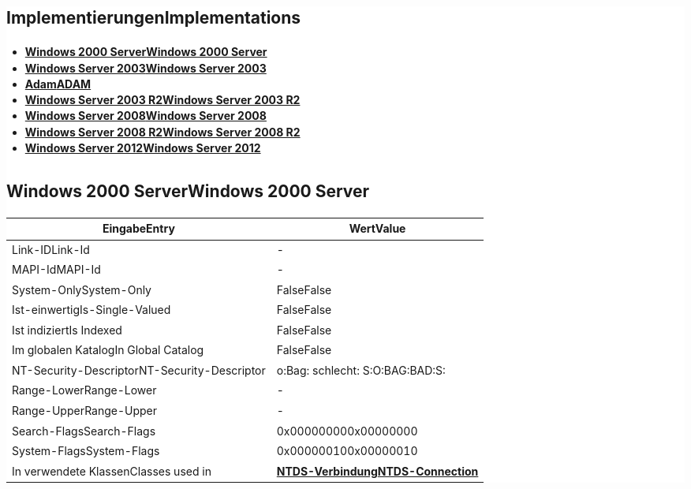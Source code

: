 

## <a name="implementations"></a><span data-ttu-id="6f98d-127">Implementierungen</span><span class="sxs-lookup"><span data-stu-id="6f98d-127">Implementations</span></span>

-   [<span data-ttu-id="6f98d-128">**Windows 2000 Server**</span><span class="sxs-lookup"><span data-stu-id="6f98d-128">**Windows 2000 Server**</span></span>](#windows-2000-server)
-   [<span data-ttu-id="6f98d-129">**Windows Server 2003**</span><span class="sxs-lookup"><span data-stu-id="6f98d-129">**Windows Server 2003**</span></span>](#windows-server-2003)
-   [<span data-ttu-id="6f98d-130">**Adam**</span><span class="sxs-lookup"><span data-stu-id="6f98d-130">**ADAM**</span></span>](#adam)
-   [<span data-ttu-id="6f98d-131">**Windows Server 2003 R2**</span><span class="sxs-lookup"><span data-stu-id="6f98d-131">**Windows Server 2003 R2**</span></span>](#windows-server-2003-r2)
-   [<span data-ttu-id="6f98d-132">**Windows Server 2008**</span><span class="sxs-lookup"><span data-stu-id="6f98d-132">**Windows Server 2008**</span></span>](#windows-server-2008)
-   [<span data-ttu-id="6f98d-133">**Windows Server 2008 R2**</span><span class="sxs-lookup"><span data-stu-id="6f98d-133">**Windows Server 2008 R2**</span></span>](#windows-server-2008-r2)
-   [<span data-ttu-id="6f98d-134">**Windows Server 2012**</span><span class="sxs-lookup"><span data-stu-id="6f98d-134">**Windows Server 2012**</span></span>](#windows-server-2012)

## <a name="windows-2000-server"></a><span data-ttu-id="6f98d-135">Windows 2000 Server</span><span class="sxs-lookup"><span data-stu-id="6f98d-135">Windows 2000 Server</span></span>



| <span data-ttu-id="6f98d-136">Eingabe</span><span class="sxs-lookup"><span data-stu-id="6f98d-136">Entry</span></span> | <span data-ttu-id="6f98d-137">Wert</span><span class="sxs-lookup"><span data-stu-id="6f98d-137">Value</span></span> |
|------------------------|--------------------------------------------------------|
| <span data-ttu-id="6f98d-138">Link-ID</span><span class="sxs-lookup"><span data-stu-id="6f98d-138">Link-Id</span></span>                | \-                                                     |
| <span data-ttu-id="6f98d-139">MAPI-Id</span><span class="sxs-lookup"><span data-stu-id="6f98d-139">MAPI-Id</span></span>                | \-                                                     |
| <span data-ttu-id="6f98d-140">System-Only</span><span class="sxs-lookup"><span data-stu-id="6f98d-140">System-Only</span></span>            | <span data-ttu-id="6f98d-141">False</span><span class="sxs-lookup"><span data-stu-id="6f98d-141">False</span></span>                                                  |
| <span data-ttu-id="6f98d-142">Ist-einwertig</span><span class="sxs-lookup"><span data-stu-id="6f98d-142">Is-Single-Valued</span></span>       | <span data-ttu-id="6f98d-143">False</span><span class="sxs-lookup"><span data-stu-id="6f98d-143">False</span></span>                                                  |
| <span data-ttu-id="6f98d-144">Ist indiziert</span><span class="sxs-lookup"><span data-stu-id="6f98d-144">Is Indexed</span></span>             | <span data-ttu-id="6f98d-145">False</span><span class="sxs-lookup"><span data-stu-id="6f98d-145">False</span></span>                                                  |
| <span data-ttu-id="6f98d-146">Im globalen Katalog</span><span class="sxs-lookup"><span data-stu-id="6f98d-146">In Global Catalog</span></span>      | <span data-ttu-id="6f98d-147">False</span><span class="sxs-lookup"><span data-stu-id="6f98d-147">False</span></span>                                                  |
| <span data-ttu-id="6f98d-148">NT-Security-Descriptor</span><span class="sxs-lookup"><span data-stu-id="6f98d-148">NT-Security-Descriptor</span></span> | <span data-ttu-id="6f98d-149">o:Bag: schlecht: S:</span><span class="sxs-lookup"><span data-stu-id="6f98d-149">O:BAG:BAD:S:</span></span>                                           |
| <span data-ttu-id="6f98d-150">Range-Lower</span><span class="sxs-lookup"><span data-stu-id="6f98d-150">Range-Lower</span></span>            | \-                                                     |
| <span data-ttu-id="6f98d-151">Range-Upper</span><span class="sxs-lookup"><span data-stu-id="6f98d-151">Range-Upper</span></span>            | \-                                                     |
| <span data-ttu-id="6f98d-152">Search-Flags</span><span class="sxs-lookup"><span data-stu-id="6f98d-152">Search-Flags</span></span>           | <span data-ttu-id="6f98d-153">0x00000000</span><span class="sxs-lookup"><span data-stu-id="6f98d-153">0x00000000</span></span>                                             |
| <span data-ttu-id="6f98d-154">System-Flags</span><span class="sxs-lookup"><span data-stu-id="6f98d-154">System-Flags</span></span>           | <span data-ttu-id="6f98d-155">0x00000010</span><span class="sxs-lookup"><span data-stu-id="6f98d-155">0x00000010</span></span>                                             |
| <span data-ttu-id="6f98d-156">In verwendete Klassen</span><span class="sxs-lookup"><span data-stu-id="6f98d-156">Classes used in</span></span>        | [<span data-ttu-id="6f98d-157">**NTDS-Verbindung**</span><span class="sxs-lookup"><span data-stu-id="6f98d-157">**NTDS-Connection**</span></span>](c-ntdsconnection.md)<br/> |


